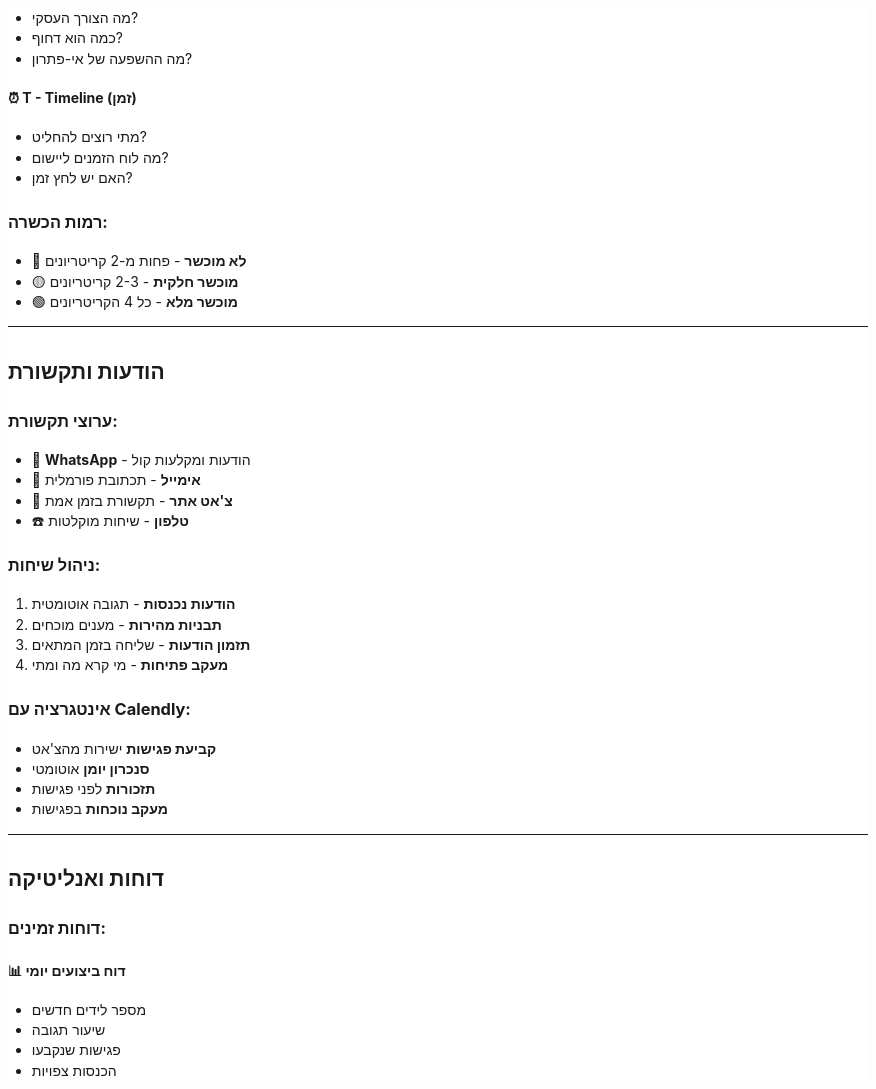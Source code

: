 - מה הצורך העסקי?
- כמה הוא דחוף?
- מה ההשפעה של אי-פתרון?

#### ⏰ **T - Timeline (זמן)**

- מתי רוצים להחליט?
- מה לוח הזמנים ליישום?
- האם יש לחץ זמן?

### רמות הכשרה:

- 🔴 **לא מוכשר** - פחות מ-2 קריטריונים
- 🟡 **מוכשר חלקית** - 2-3 קריטריונים
- 🟢 **מוכשר מלא** - כל 4 הקריטריונים

---

## הודעות ותקשורת

### ערוצי תקשורת:

- 📱 **WhatsApp** - הודעות ומקלעות קול
- 📧 **אימייל** - תכתובת פורמלית
- 💬 **צ'אט אתר** - תקשורת בזמן אמת
- ☎️ **טלפון** - שיחות מוקלטות

### ניהול שיחות:

1. **הודעות נכנסות** - תגובה אוטומטית
2. **תבניות מהירות** - מענים מוכחים
3. **תזמון הודעות** - שליחה בזמן המתאים
4. **מעקב פתיחות** - מי קרא מה ומתי

### אינטגרציה עם Calendly:

- **קביעת פגישות** ישירות מהצ'אט
- **סנכרון יומן** אוטומטי
- **תזכורות** לפני פגישות
- **מעקב נוכחות** בפגישות

---

## דוחות ואנליטיקה

### דוחות זמינים:

#### 📊 **דוח ביצועים יומי**

- מספר לידים חדשים
- שיעור תגובה
- פגישות שנקבעו
- הכנסות צפויות
